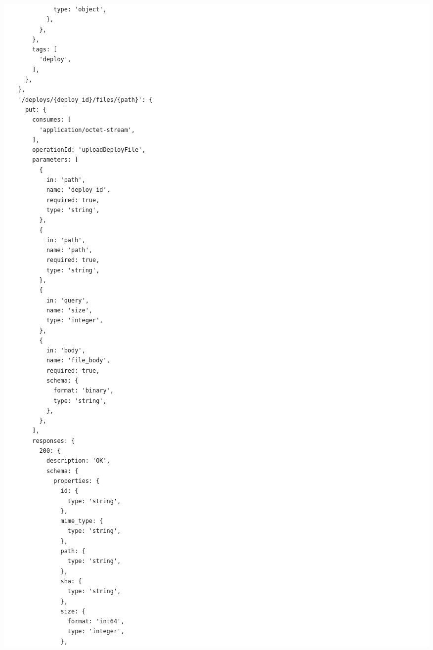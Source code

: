                   type: 'object',
                },
              },
            },
            tags: [
              'deploy',
            ],
          },
        },
        '/deploys/{deploy_id}/files/{path}': {
          put: {
            consumes: [
              'application/octet-stream',
            ],
            operationId: 'uploadDeployFile',
            parameters: [
              {
                in: 'path',
                name: 'deploy_id',
                required: true,
                type: 'string',
              },
              {
                in: 'path',
                name: 'path',
                required: true,
                type: 'string',
              },
              {
                in: 'query',
                name: 'size',
                type: 'integer',
              },
              {
                in: 'body',
                name: 'file_body',
                required: true,
                schema: {
                  format: 'binary',
                  type: 'string',
                },
              },
            ],
            responses: {
              200: {
                description: 'OK',
                schema: {
                  properties: {
                    id: {
                      type: 'string',
                    },
                    mime_type: {
                      type: 'string',
                    },
                    path: {
                      type: 'string',
                    },
                    sha: {
                      type: 'string',
                    },
                    size: {
                      format: 'int64',
                      type: 'integer',
                    },